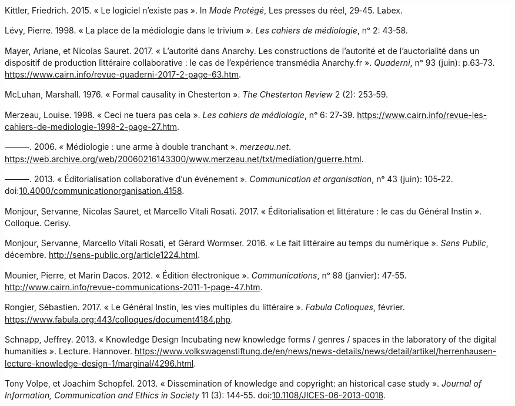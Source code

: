 <p>Kittler, Friedrich. 2015. « Le logiciel n’existe pas ». In <em>Mode Protégé</em>, Les presses du réel, 29‑45. Labex.</p>
</div>
<div id="ref-levy_place_1998">
<p>Lévy, Pierre. 1998. « La place de la médiologie dans le trivium ». <em>Les cahiers de médiologie</em>, nᵒ 2: 43‑58.</p>
</div>
<div id="ref-mayer_lautorite_2017">
<p>Mayer, Ariane, et Nicolas Sauret. 2017. « ‪L’autorité dans Anarchy. Les constructions de l’autorité et de l’auctorialité dans un dispositif de production littéraire collaborative : le cas de l’expérience transmédia Anarchy.fr‪ ». <em>Quaderni</em>, nᵒ 93 (juin): p.63‑73. <a href="https://www.cairn.info/revue-quaderni-2017-2-page-63.htm" class="uri">https://www.cairn.info/revue-quaderni-2017-2-page-63.htm</a>.</p>
</div>
<div id="ref-mcluhan_formal_1976">
<p>McLuhan, Marshall. 1976. « Formal causality in Chesterton ». <em>The Chesterton Review</em> 2 (2): 253‑59.</p>
</div>
<div id="ref-merzeau_ceci_1998">
<p>Merzeau, Louise. 1998. « Ceci ne tuera pas cela ». <em>Les cahiers de médiologie</em>, nᵒ 6: 27‑39. <a href="https://www.cairn.info/revue-les-cahiers-de-mediologie-1998-2-page-27.htm" class="uri">https://www.cairn.info/revue-les-cahiers-de-mediologie-1998-2-page-27.htm</a>.</p>
</div>
<div id="ref-merzeau_mediologie_2006">
<p>———. 2006. « Médiologie : une arme à double tranchant ». <em>merzeau.net</em>. <a href="https://web.archive.org/web/20060216143300/www.merzeau.net/txt/mediation/guerre.html" class="uri">https://web.archive.org/web/20060216143300/www.merzeau.net/txt/mediation/guerre.html</a>.</p>
</div>
<div id="ref-merzeau_editorialisation_2013">
<p>———. 2013. « Éditorialisation collaborative d’un événement ». <em>Communication et organisation</em>, nᵒ 43 (juin): 105‑22. doi:<a href="https://doi.org/10.4000/communicationorganisation.4158">10.4000/communicationorganisation.4158</a>.</p>
</div>
<div id="ref-monjour_editorialisation_2017">
<p>Monjour, Servanne, Nicolas Sauret, et Marcello Vitali Rosati. 2017. « Éditorialisation et littérature : le cas du Général Instin ». Colloque. Cerisy.</p>
</div>
<div id="ref-monjour_fait_2016">
<p>Monjour, Servanne, Marcello Vitali Rosati, et Gérard Wormser. 2016. « Le fait littéraire au temps du numérique ». <em>Sens Public</em>, décembre. <a href="http://sens-public.org/article1224.html" class="uri">http://sens-public.org/article1224.html</a>.</p>
</div>
<div id="ref-mounier_edition_2012">
<p>Mounier, Pierre, et Marin Dacos. 2012. « Édition électronique ». <em>Communications</em>, nᵒ 88 (janvier): 47‑55. <a href="http://www.cairn.info/revue-communications-2011-1-page-47.htm" class="uri">http://www.cairn.info/revue-communications-2011-1-page-47.htm</a>.</p>
</div>
<div id="ref-rongier_general_2017">
<p>Rongier, Sébastien. 2017. « Le Général Instin, les vies multiples du littéraire ». <em>Fabula Colloques</em>, février. <a href="https://www.fabula.org:443/colloques/document4184.php" class="uri">https://www.fabula.org:443/colloques/document4184.php</a>.</p>
</div>
<div id="ref-schnapp_knowledge_2013">
<p>Schnapp, Jeffrey. 2013. « Knowledge Design Incubating new knowledge forms / genres / spaces in the laboratory of the digital humanities ». Lecture. Hannover. <a href="https://www.volkswagenstiftung.de/en/news/news-details/news/detail/artikel/herrenhausen-lecture-knowledge-design-1/marginal/4296.html" class="uri">https://www.volkswagenstiftung.de/en/news/news-details/news/detail/artikel/herrenhausen-lecture-knowledge-design-1/marginal/4296.html</a>.</p>
</div>
<div id="ref-tony_volpe_dissemination_2013">
<p>Tony Volpe, et Joachim Schopfel. 2013. « Dissemination of knowledge and copyright: an historical case study ». <em>Journal of Information, Communication and Ethics in Society</em> 11 (3): 144‑55. doi:<a href="https://doi.org/10.1108/JICES-06-2013-0018">10.1108/JICES-06-2013-0018</a>.</p>
</div>